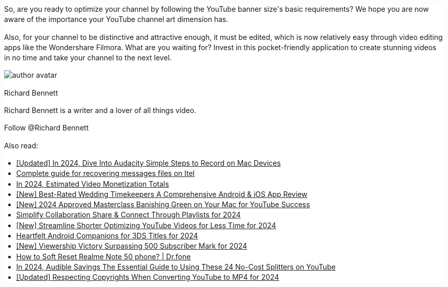 So, are you ready to optimize your channel by following the YouTube banner size's basic requirements? We hope you are now aware of the importance your YouTube channel art dimension has.

Also, for your channel to be distinctive and attractive enough, it must be edited, which is now relatively easy through video editing apps like the Wondershare Filmora. What are you waiting for? Invest in this pocket-friendly application to create stunning videos in no time and take your channel to the next level.

![author avatar](https://images.wondershare.com/filmora/article-images/richard-bennett.jpg)

Richard Bennett

Richard Bennett is a writer and a lover of all things video.

Follow @Richard Bennett


<ins class="adsbygoogle"
     style="display:block"
     data-ad-format="autorelaxed"
     data-ad-client="ca-pub-7571918770474297"
     data-ad-slot="1223367746"></ins>



<ins class="adsbygoogle"
     style="display:block"
     data-ad-client="ca-pub-7571918770474297"
     data-ad-slot="8358498916"
     data-ad-format="auto"
     data-full-width-responsive="true"></ins>



<span class="atpl-alsoreadstyle">Also read:</span>
<div><ul>
<li><a href="https://video-screen-grab.techidaily.com/updated-in-2024-dive-into-audacity-simple-steps-to-record-on-mac-devices/"><u>[Updated] In 2024, Dive Into Audacity  Simple Steps to Record on Mac Devices</u></a></li>
<li><a href="https://phone-solutions.techidaily.com/complete-guide-for-recovering-messages-files-on-itel-by-fonelab-android-recover-messages/"><u>Complete guide for recovering messages files on Itel</u></a></li>
<li><a href="https://youtube-docs.techidaily.com/24-estimated-video-monetization-totals/"><u>In 2024, Estimated Video Monetization Totals</u></a></li>
<li><a href="https://extra-resources.techidaily.com/new-best-rated-wedding-timekeepers-a-comprehensive-android-and-ios-app-review/"><u>[New] Best-Rated Wedding Timekeepers  A Comprehensive Android & iOS App Review</u></a></li>
<li><a href="https://youtube-docs.techidaily.com/024-approved-masterclass-banishing-green-on-your-mac-for-youtube-success/"><u>[New] 2024 Approved  Masterclass  Banishing Green on Your Mac for YouTube Success</u></a></li>
<li><a href="https://youtube-docs.techidaily.com/ify-collaboration-share-and-connect-through-playlists-for-2024/"><u>Simplify Collaboration  Share & Connect Through Playlists for 2024</u></a></li>
<li><a href="https://youtube-docs.techidaily.com/treamline-shorter-optimizing-youtube-videos-for-less-time-for-2024/"><u>[New] Streamline Shorter  Optimizing YouTube Videos for Less Time for 2024</u></a></li>
<li><a href="https://video-screen-grab.techidaily.com/heartfelt-android-companions-for-3ds-titles-for-2024/"><u>Heartfelt Android Companions for 3DS Titles for 2024</u></a></li>
<li><a href="https://youtube-docs.techidaily.com/iewership-victory-surpassing-500-subscriber-mark-for-2024/"><u>[New] Viewership Victory  Surpassing 500 Subscriber Mark for 2024</u></a></li>
<li><a href="https://techidaily.com/how-to-soft-reset-realme-note-50-phone-drfone-by-drfone-reset-android-reset-android/"><u>How to Soft Reset Realme Note 50 phone? | Dr.fone</u></a></li>
<li><a href="https://youtube-docs.techidaily.com/24-audible-savings-the-essential-guide-to-using-these-24-no-cost-splitters-on-youtube/"><u>In 2024, Audible Savings  The Essential Guide to Using These 24 No-Cost Splitters on YouTube</u></a></li>
<li><a href="https://youtube-docs.techidaily.com/ed-respecting-copyrights-when-converting-youtube-to-mp4-for-2024/"><u>[Updated] Respecting Copyrights When Converting YouTube to MP4 for 2024</u></a></li>